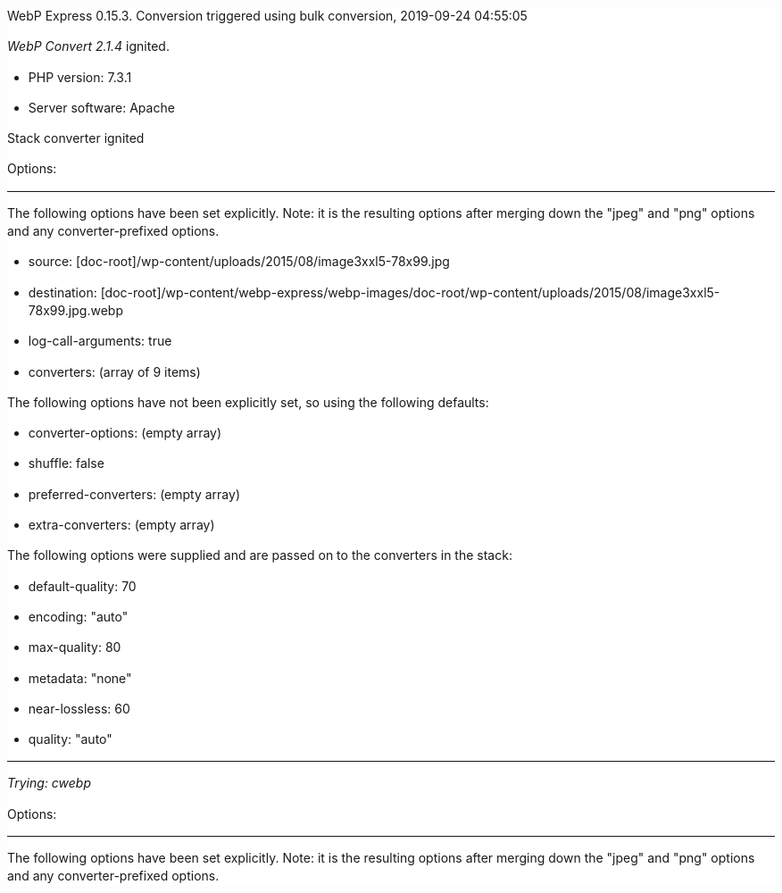 WebP Express 0.15.3. Conversion triggered using bulk conversion, 2019-09-24 04:55:05


*WebP Convert 2.1.4*  ignited.

- PHP version: 7.3.1

- Server software: Apache


Stack converter ignited


Options:

------------

The following options have been set explicitly. Note: it is the resulting options after merging down the "jpeg" and "png" options and any converter-prefixed options.

- source: [doc-root]/wp-content/uploads/2015/08/image3xxl5-78x99.jpg

- destination: [doc-root]/wp-content/webp-express/webp-images/doc-root/wp-content/uploads/2015/08/image3xxl5-78x99.jpg.webp

- log-call-arguments: true

- converters: (array of 9 items)


The following options have not been explicitly set, so using the following defaults:

- converter-options: (empty array)

- shuffle: false

- preferred-converters: (empty array)

- extra-converters: (empty array)


The following options were supplied and are passed on to the converters in the stack:

- default-quality: 70

- encoding: "auto"

- max-quality: 80

- metadata: "none"

- near-lossless: 60

- quality: "auto"

------------



*Trying: cwebp* 


Options:

------------

The following options have been set explicitly. Note: it is the resulting options after merging down the "jpeg" and "png" options and any converter-prefixed options.
